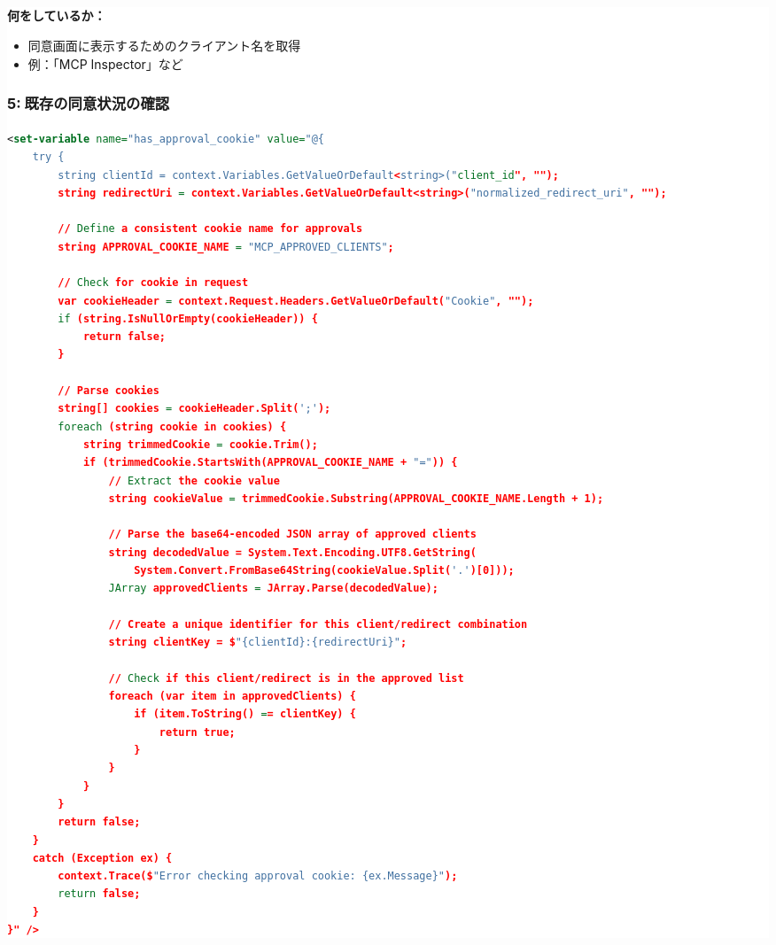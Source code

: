 **何をしているか：**

-   同意画面に表示するためのクライアント名を取得
-   例：「MCP Inspector」など

### 5: 既存の同意状況の確認

```xml
<set-variable name="has_approval_cookie" value="@{
    try {
        string clientId = context.Variables.GetValueOrDefault<string>("client_id", "");
        string redirectUri = context.Variables.GetValueOrDefault<string>("normalized_redirect_uri", "");

        // Define a consistent cookie name for approvals
        string APPROVAL_COOKIE_NAME = "MCP_APPROVED_CLIENTS";

        // Check for cookie in request
        var cookieHeader = context.Request.Headers.GetValueOrDefault("Cookie", "");
        if (string.IsNullOrEmpty(cookieHeader)) {
            return false;
        }

        // Parse cookies
        string[] cookies = cookieHeader.Split(';');
        foreach (string cookie in cookies) {
            string trimmedCookie = cookie.Trim();
            if (trimmedCookie.StartsWith(APPROVAL_COOKIE_NAME + "=")) {
                // Extract the cookie value
                string cookieValue = trimmedCookie.Substring(APPROVAL_COOKIE_NAME.Length + 1);

                // Parse the base64-encoded JSON array of approved clients
                string decodedValue = System.Text.Encoding.UTF8.GetString(
                    System.Convert.FromBase64String(cookieValue.Split('.')[0]));
                JArray approvedClients = JArray.Parse(decodedValue);

                // Create a unique identifier for this client/redirect combination
                string clientKey = $"{clientId}:{redirectUri}";

                // Check if this client/redirect is in the approved list
                foreach (var item in approvedClients) {
                    if (item.ToString() == clientKey) {
                        return true;
                    }
                }
            }
        }
        return false;
    }
    catch (Exception ex) {
        context.Trace($"Error checking approval cookie: {ex.Message}");
        return false;
    }
}" />
```
